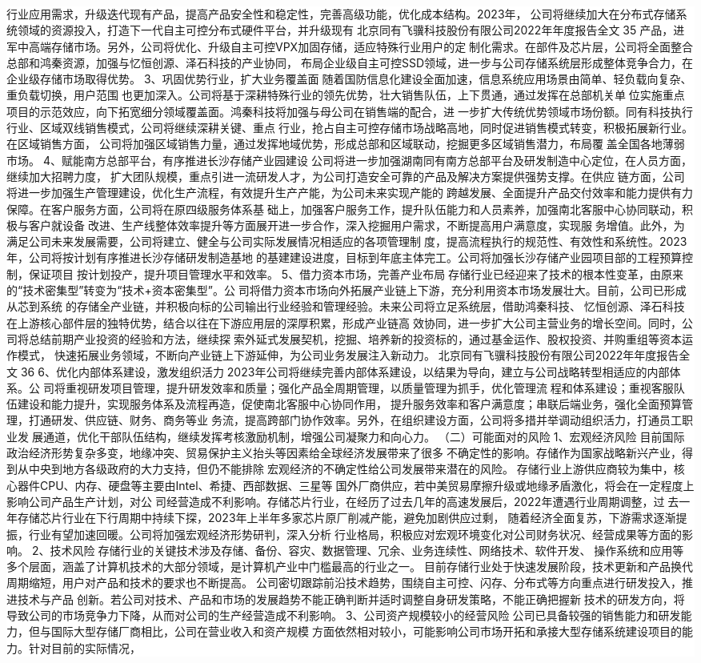 行业应用需求，升级迭代现有产品，提高产品安全性和稳定性，完善高级功能，优化成本结构。2023年，
公司将继续加大在分布式存储系统领域的资源投入，打造下一代自主可控分布式硬件平台，并升级现有
北京同有飞骥科技股份有限公司2022年年度报告全文
35
产品，进军中高端存储市场。另外，公司将优化、升级自主可控VPX加固存储，适应特殊行业用户的定
制化需求。在部件及芯片层，公司将全面整合总部和鸿秦资源，加强与忆恒创源、泽石科技的产业协同，
布局企业级自主可控SSD领域，进一步与公司存储系统层形成整体竞争合力，在企业级存储市场取得优势。
3、巩固优势行业，扩大业务覆盖面
随着国防信息化建设全面加速，信息系统应用场景由简单、轻负载向复杂、重负载切换，用户范围
也更加深入。公司将基于深耕特殊行业的领先优势，壮大销售队伍，上下贯通，通过发挥在总部机关单
位实施重点项目的示范效应，向下拓宽细分领域覆盖面。鸿秦科技将加强与母公司在销售端的配合，进
一步扩大传统优势领域市场份额。同有科技执行行业、区域双线销售模式，公司将继续深耕关键、重点
行业，抢占自主可控存储市场战略高地，同时促进销售模式转变，积极拓展新行业。在区域销售方面，
公司将加强区域销售力量，通过发挥地域优势，形成总部和区域联动，挖掘更多区域销售潜力，布局覆
盖全国各地薄弱市场。
4、赋能南方总部平台，有序推进长沙存储产业园建设
公司将进一步加强湖南同有南方总部平台及研发制造中心定位，在人员方面，继续加大招聘力度，
扩大团队规模，重点引进一流研发人才，为公司打造安全可靠的产品及解决方案提供强势支撑。在供应
链方面，公司将进一步加强生产管理建设，优化生产流程，有效提升生产产能，为公司未来实现产能的
跨越发展、全面提升产品交付效率和能力提供有力保障。在客户服务方面，公司将在原四级服务体系基
础上，加强客户服务工作，提升队伍能力和人员素养，加强南北客服中心协同联动，积极与客户就设备
改进、生产线整体效率提升等方面展开进一步合作，深入挖掘用户需求，不断提高用户满意度，实现服
务增值。此外，为满足公司未来发展需要，公司将建立、健全与公司实际发展情况相适应的各项管理制
度，提高流程执行的规范性、有效性和系统性。2023年，公司将按计划有序推进长沙存储研发制造基地
的基建建设进度，目标到年底主体完工。公司将加强长沙存储产业园项目部的工程预算控制，保证项目
按计划投产，提升项目管理水平和效率。
5、借力资本市场，完善产业布局
存储行业已经迎来了技术的根本性变革，由原来的“技术密集型”转变为“技术+资本密集型”。公
司将借力资本市场向外拓展产业链上下游，充分利用资本市场发展壮大。目前，公司已形成从芯到系统
的存储全产业链，并积极向标的公司输出行业经验和管理经验。未来公司将立足系统层，借助鸿秦科技、
忆恒创源、泽石科技在上游核心部件层的独特优势，结合以往在下游应用层的深厚积累，形成产业链高
效协同，进一步扩大公司主营业务的增长空间。同时，公司将总结前期产业投资的经验和方法，继续探
索外延式发展契机，挖掘、培养新的投资标的，通过基金运作、股权投资、并购重组等资本运作模式，
快速拓展业务领域，不断向产业链上下游延伸，为公司业务发展注入新动力。
北京同有飞骥科技股份有限公司2022年年度报告全文
36
6、优化内部体系建设，激发组织活力
2023年公司将继续完善内部体系建设，以结果为导向，建立与公司战略转型相适应的内部体系。公
司将重视研发项目管理，提升研发效率和质量；强化产品全周期管理，以质量管理为抓手，优化管理流
程和体系建设；重视客服队伍建设和能力提升，实现服务体系及流程再造，促使南北客服中心协同作用，
提升服务效率和客户满意度；串联后端业务，强化全面预算管理，打通研发、供应链、财务、商务等业
务流，提高跨部门协作效率。另外，在组织建设方面，公司将多措并举调动组织活力，打通员工职业发
展通道，优化干部队伍结构，继续发挥考核激励机制，增强公司凝聚力和向心力。
（二）可能面对的风险
1、宏观经济风险
目前国际政治经济形势复杂多变，地缘冲突、贸易保护主义抬头等因素给全球经济发展带来了很多
不确定性的影响。存储作为国家战略新兴产业，得到从中央到地方各级政府的大力支持，但仍不能排除
宏观经济的不确定性给公司发展带来潜在的风险。
存储行业上游供应商较为集中，核心器件CPU、内存、硬盘等主要由Intel、希捷、西部数据、三星等
国外厂商供应，若中美贸易摩擦升级或地缘矛盾激化，将会在一定程度上影响公司产品生产计划，对公
司经营造成不利影响。存储芯片行业，在经历了过去几年的高速发展后，2022年遭遇行业周期调整，过
去一年存储芯片行业在下行周期中持续下探，2023年上半年多家芯片原厂削减产能，避免加剧供应过剩，
随着经济全面复苏，下游需求逐渐提振，行业有望加速回暖。公司将加强宏观经济形势研判，深入分析
行业格局，积极应对宏观环境变化对公司财务状况、经营成果等方面的影响。
2、技术风险
存储行业的关键技术涉及存储、备份、容灾、数据管理、冗余、业务连续性、网络技术、软件开发、
操作系统和应用等多个层面，涵盖了计算机技术的大部分领域，是计算机产业中门槛最高的行业之一。
目前存储行业处于快速发展阶段，技术更新和产品换代周期缩短，用户对产品和技术的要求也不断提高。
公司密切跟踪前沿技术趋势，围绕自主可控、闪存、分布式等方向重点进行研发投入，推进技术与产品
创新。若公司对技术、产品和市场的发展趋势不能正确判断并适时调整自身研发策略，不能正确把握新
技术的研发方向，将导致公司的市场竞争力下降，从而对公司的生产经营造成不利影响。
3、公司资产规模较小的经营风险
公司已具备较强的销售能力和研发能力，但与国际大型存储厂商相比，公司在营业收入和资产规模
方面依然相对较小，可能影响公司市场开拓和承接大型存储系统建设项目的能力。针对目前的实际情况，